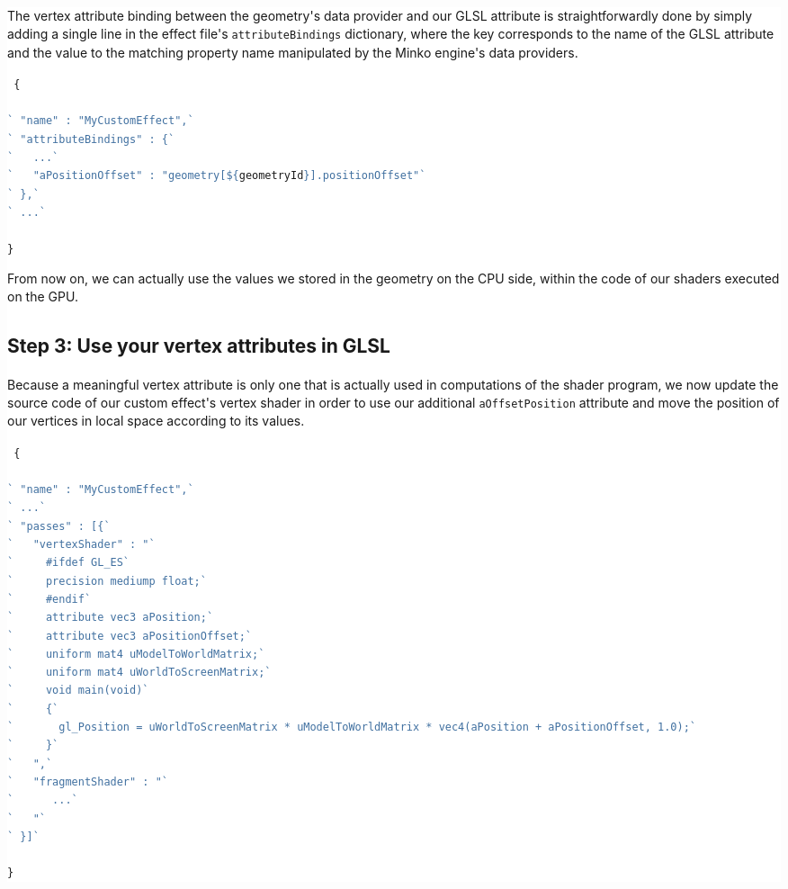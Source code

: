 The vertex attribute binding between the geometry's data provider and our GLSL attribute is straightforwardly done by simply adding a single line in the effect file's `attributeBindings` dictionary, where the key corresponds to the name of the GLSL attribute and the value to the matching property name manipulated by the Minko engine's data providers.


```javascript
 {

` "name" : "MyCustomEffect",`
` "attributeBindings" : {`
`   ...`
`   "aPositionOffset" : "geometry[${geometryId}].positionOffset"`
` },`
` ...`

} 
```


From now on, we can actually use the values we stored in the geometry on the CPU side, within the code of our shaders executed on the GPU.

Step 3: Use your vertex attributes in GLSL
------------------------------------------

Because a meaningful vertex attribute is only one that is actually used in computations of the shader program, we now update the source code of our custom effect's vertex shader in order to use our additional `aOffsetPosition` attribute and move the position of our vertices in local space according to its values.


```javascript
 {

` "name" : "MyCustomEffect",`
` ...`
` "passes" : [{`
`   "vertexShader" : "`
`     #ifdef GL_ES`
`     precision mediump float;`
`     #endif`
`     attribute vec3 aPosition;`
`     attribute vec3 aPositionOffset;`
`     uniform mat4 uModelToWorldMatrix;`
`     uniform mat4 uWorldToScreenMatrix;`
`     void main(void)`
`     {`
`       gl_Position = uWorldToScreenMatrix * uModelToWorldMatrix * vec4(aPosition + aPositionOffset, 1.0);`
`     }`
`   ",`
`   "fragmentShader" : "`
`      ...`
`   "`
` }]`

} 
```
